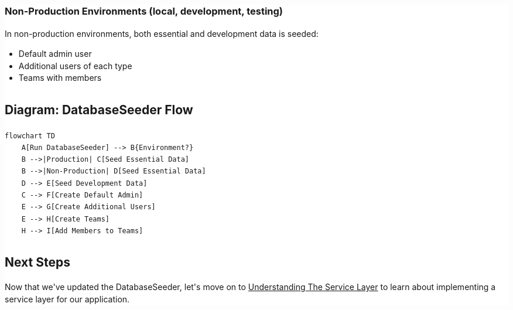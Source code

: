 ### Non-Production Environments (local, development, testing)

In non-production environments, both essential and development data is seeded:
- Default admin user
- Additional users of each type
- Teams with members

## Diagram: DatabaseSeeder Flow

```mermaid
flowchart TD
    A[Run DatabaseSeeder] --> B{Environment?}
    B -->|Production| C[Seed Essential Data]
    B -->|Non-Production| D[Seed Essential Data]
    D --> E[Seed Development Data]
    C --> F[Create Default Admin]
    E --> G[Create Additional Users]
    E --> H[Create Teams]
    H --> I[Add Members to Teams]
```

## Next Steps

Now that we've updated the DatabaseSeeder, let's move on to [Understanding The Service Layer](./180-service-layer.md) to learn about implementing a service layer for our application.
